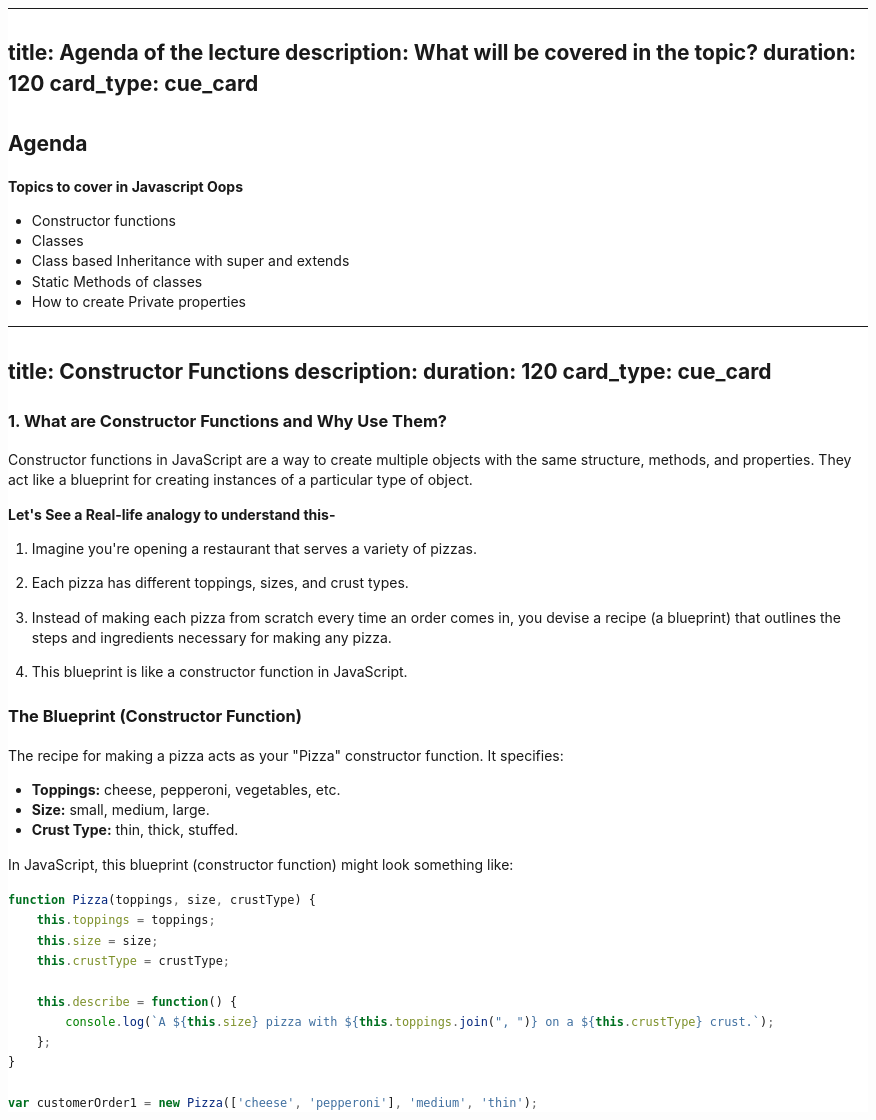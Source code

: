 
---
title: Agenda of the lecture
description: What will be covered in the topic?
duration: 120
card_type: cue_card
---

## Agenda
**Topics to cover in Javascript Oops** 
* Constructor functions
* Classes 
* Class based Inheritance with super and extends
* Static Methods of classes
* How to create Private properties


---
title: Constructor Functions 
description: 
duration: 120
card_type: cue_card
---



### 1. What are Constructor Functions and Why Use Them?

Constructor functions in JavaScript are a way to create multiple objects with the same structure, methods, and properties. They act like a blueprint for creating instances of a particular type of object.


**Let's See a Real-life analogy to understand this-**


1. Imagine you're opening a restaurant that serves a variety of pizzas. 

2. Each pizza has different toppings, sizes, and crust types. 

3. Instead of making each pizza from scratch every time an order comes in, you devise a recipe (a blueprint) that outlines the steps and ingredients necessary for making any pizza. 

4. This blueprint is like a constructor function in JavaScript.

### The Blueprint (Constructor Function)

The recipe for making a pizza acts as your "Pizza" constructor function. It specifies:

- **Toppings:** cheese, pepperoni, vegetables, etc.
- **Size:** small, medium, large.
- **Crust Type:** thin, thick, stuffed.

In JavaScript, this blueprint (constructor function) might look something like:

```javascript
function Pizza(toppings, size, crustType) {
    this.toppings = toppings;
    this.size = size;
    this.crustType = crustType;
    
    this.describe = function() {
        console.log(`A ${this.size} pizza with ${this.toppings.join(", ")} on a ${this.crustType} crust.`);
    };
}

var customerOrder1 = new Pizza(['cheese', 'pepperoni'], 'medium', 'thin');

```